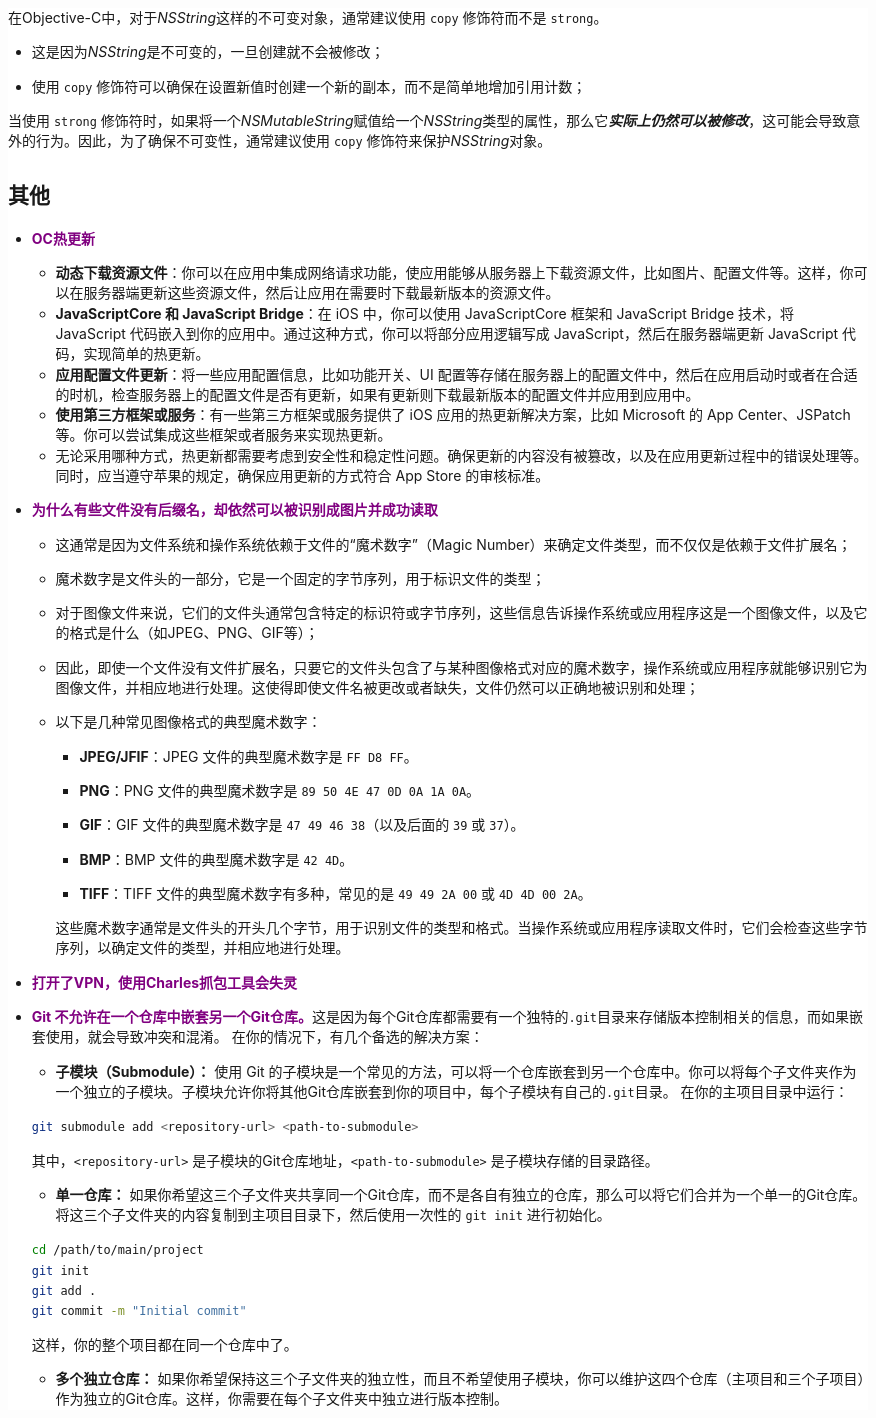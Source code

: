 在Objective-C中，对于*NSString*这样的不可变对象，通常建议使用 `copy` 修饰符而不是 `strong`。

* 这是因为*NSString*是不可变的，一旦创建就不会被修改；

* 使用 `copy` 修饰符可以确保在设置新值时创建一个新的副本，而不是简单地增加引用计数；

当使用 `strong` 修饰符时，如果将一个*NSMutableString*赋值给一个*NSString*类型的属性，那么它***实际上仍然可以被修改***，这可能会导致意外的行为。因此，为了确保不可变性，通常建议使用 `copy` 修饰符来保护*NSString*对象。

## 其他

* <span style="color:purple; font-weight:bold;">**OC热更新**</span>
  
  * **动态下载资源文件**：你可以在应用中集成网络请求功能，使应用能够从服务器上下载资源文件，比如图片、配置文件等。这样，你可以在服务器端更新这些资源文件，然后让应用在需要时下载最新版本的资源文件。
  * **JavaScriptCore 和 JavaScript Bridge**：在 iOS 中，你可以使用 JavaScriptCore 框架和 JavaScript Bridge 技术，将 JavaScript 代码嵌入到你的应用中。通过这种方式，你可以将部分应用逻辑写成 JavaScript，然后在服务器端更新 JavaScript 代码，实现简单的热更新。
  * **应用配置文件更新**：将一些应用配置信息，比如功能开关、UI 配置等存储在服务器上的配置文件中，然后在应用启动时或者在合适的时机，检查服务器上的配置文件是否有更新，如果有更新则下载最新版本的配置文件并应用到应用中。
  * **使用第三方框架或服务**：有一些第三方框架或服务提供了 iOS 应用的热更新解决方案，比如 Microsoft 的 App Center、JSPatch 等。你可以尝试集成这些框架或者服务来实现热更新。
  * 无论采用哪种方式，热更新都需要考虑到安全性和稳定性问题。确保更新的内容没有被篡改，以及在应用更新过程中的错误处理等。同时，应当遵守苹果的规定，确保应用更新的方式符合 App Store 的审核标准。
  
* <span style="color:purple; font-weight:bold;">**为什么有些文件没有后缀名，却依然可以被识别成图片并成功读取**</span>
  
  * 这通常是因为文件系统和操作系统依赖于文件的“魔术数字”（Magic Number）来确定文件类型，而不仅仅是依赖于文件扩展名；
  * 魔术数字是文件头的一部分，它是一个固定的字节序列，用于标识文件的类型；
  * 对于图像文件来说，它们的文件头通常包含特定的标识符或字节序列，这些信息告诉操作系统或应用程序这是一个图像文件，以及它的格式是什么（如JPEG、PNG、GIF等）；
  * 因此，即使一个文件没有文件扩展名，只要它的文件头包含了与某种图像格式对应的魔术数字，操作系统或应用程序就能够识别它为图像文件，并相应地进行处理。这使得即使文件名被更改或者缺失，文件仍然可以正确地被识别和处理；
  * 
    以下是几种常见图像格式的典型魔术数字：
  
    * **JPEG/JFIF**：JPEG 文件的典型魔术数字是 `FF D8 FF`。
  
    * **PNG**：PNG 文件的典型魔术数字是 `89 50 4E 47 0D 0A 1A 0A`。
  
    * **GIF**：GIF 文件的典型魔术数字是 `47 49 46 38`（以及后面的 `39` 或 `37`）。
  
    * **BMP**：BMP 文件的典型魔术数字是 `42 4D`。
  
    * **TIFF**：TIFF 文件的典型魔术数字有多种，常见的是 `49 49 2A 00` 或 `4D 4D 00 2A`。
  
    这些魔术数字通常是文件头的开头几个字节，用于识别文件的类型和格式。当操作系统或应用程序读取文件时，它们会检查这些字节序列，以确定文件的类型，并相应地进行处理。
  
* <span style="color:purple; font-weight:bold;">**打开了VPN，使用Charles抓包工具会失灵**</span>

* <span style="color:purple; font-weight:bold;">**Git 不允许在一个仓库中嵌套另一个Git仓库**。</span>这是因为每个Git仓库都需要有一个独特的`.git`目录来存储版本控制相关的信息，而如果嵌套使用，就会导致冲突和混淆。
  在你的情况下，有几个备选的解决方案：
  
  * **子模块（Submodule）：**
  使用 Git 的子模块是一个常见的方法，可以将一个仓库嵌套到另一个仓库中。你可以将每个子文件夹作为一个独立的子模块。子模块允许你将其他Git仓库嵌套到你的项目中，每个子模块有自己的`.git`目录。
  在你的主项目目录中运行：
  ```bash
  git submodule add <repository-url> <path-to-submodule>
  ```
  其中，`<repository-url>` 是子模块的Git仓库地址，`<path-to-submodule>` 是子模块存储的目录路径。
  * **单一仓库：**
  如果你希望这三个子文件夹共享同一个Git仓库，而不是各自有独立的仓库，那么可以将它们合并为一个单一的Git仓库。将这三个子文件夹的内容复制到主项目目录下，然后使用一次性的 `git init` 进行初始化。
  ```bash
  cd /path/to/main/project
  git init
  git add .
  git commit -m "Initial commit"
  ```
  这样，你的整个项目都在同一个仓库中了。
  * **多个独立仓库：**
  如果你希望保持这三个子文件夹的独立性，而且不希望使用子模块，你可以维护这四个仓库（主项目和三个子项目）作为独立的Git仓库。这样，你需要在每个子文件夹中独立进行版本控制。